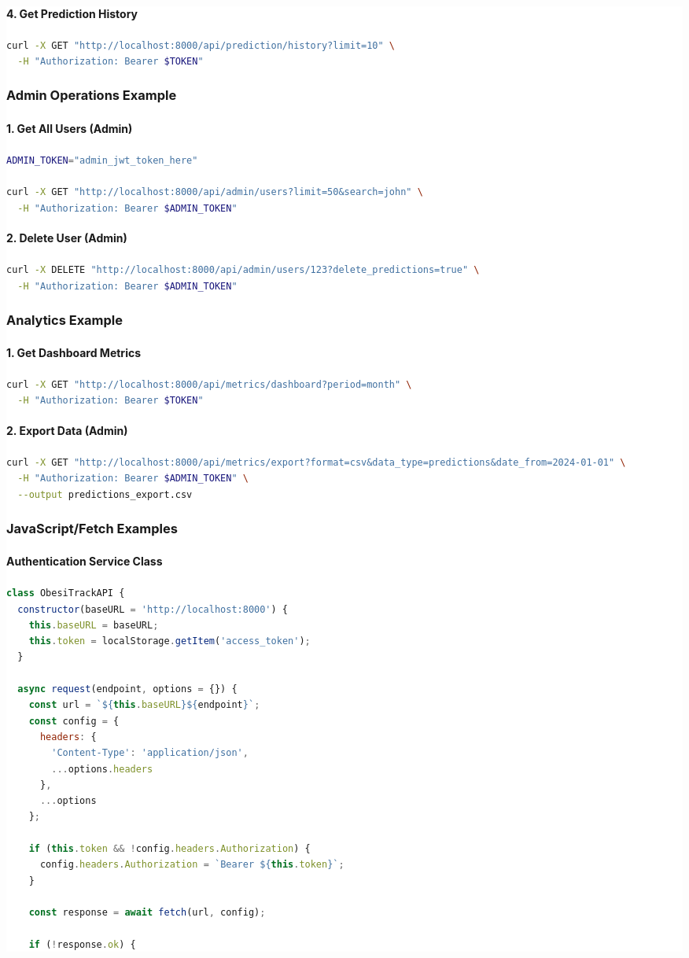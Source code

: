 #### 4. Get Prediction History
```bash
curl -X GET "http://localhost:8000/api/prediction/history?limit=10" \
  -H "Authorization: Bearer $TOKEN"
```

### Admin Operations Example

#### 1. Get All Users (Admin)
```bash
ADMIN_TOKEN="admin_jwt_token_here"

curl -X GET "http://localhost:8000/api/admin/users?limit=50&search=john" \
  -H "Authorization: Bearer $ADMIN_TOKEN"
```

#### 2. Delete User (Admin)
```bash
curl -X DELETE "http://localhost:8000/api/admin/users/123?delete_predictions=true" \
  -H "Authorization: Bearer $ADMIN_TOKEN"
```

### Analytics Example

#### 1. Get Dashboard Metrics
```bash
curl -X GET "http://localhost:8000/api/metrics/dashboard?period=month" \
  -H "Authorization: Bearer $TOKEN"
```

#### 2. Export Data (Admin)
```bash
curl -X GET "http://localhost:8000/api/metrics/export?format=csv&data_type=predictions&date_from=2024-01-01" \
  -H "Authorization: Bearer $ADMIN_TOKEN" \
  --output predictions_export.csv
```

### JavaScript/Fetch Examples

#### Authentication Service Class
```javascript
class ObesiTrackAPI {
  constructor(baseURL = 'http://localhost:8000') {
    this.baseURL = baseURL;
    this.token = localStorage.getItem('access_token');
  }

  async request(endpoint, options = {}) {
    const url = `${this.baseURL}${endpoint}`;
    const config = {
      headers: {
        'Content-Type': 'application/json',
        ...options.headers
      },
      ...options
    };

    if (this.token && !config.headers.Authorization) {
      config.headers.Authorization = `Bearer ${this.token}`;
    }

    const response = await fetch(url, config);
    
    if (!response.ok) {
```